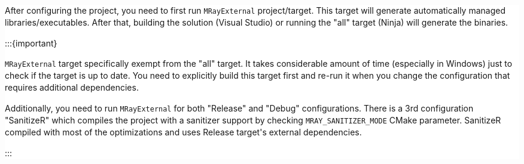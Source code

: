 After configuring the project, you need to first run `MRayExternal` project/target. This target will generate automatically managed libraries/executables. After that, building the solution (Visual Studio) or running the "all" target (Ninja) will generate the binaries.

:::{important}

`MRayExternal` target specifically exempt from the "all" target. It takes considerable amount of time (especially in Windows) just to check if the target is up to date. You need to explicitly build this target first and re-run it when you change the configuration that requires additional dependencies.

Additionally, you need to run `MRayExternal` for both "Release" and "Debug" configurations. There is a 3rd configuration "SanitizeR" which compiles the project with a sanitizer support by checking `MRAY_SANITIZER_MODE` CMake parameter. SanitizeR compiled with most of the optimizations and uses Release target's external dependencies.

:::